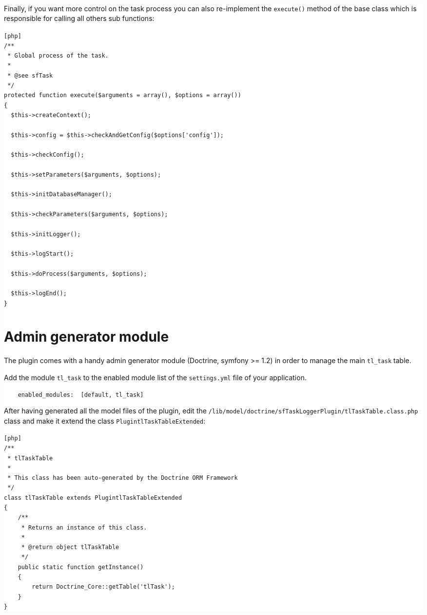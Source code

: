 Finally, if you want more control on the task process you can also re-implement the `execute()`
method of the base class which is responsible for calling all others sub functions:

    [php]
    /**
     * Global process of the task.
     *
     * @see sfTask
     */
    protected function execute($arguments = array(), $options = array())
    {
      $this->createContext();

      $this->config = $this->checkAndGetConfig($options['config']);

      $this->checkConfig();

      $this->setParameters($arguments, $options);

      $this->initDatabaseManager();

      $this->checkParameters($arguments, $options);

      $this->initLogger();

      $this->logStart();

      $this->doProcess($arguments, $options);

      $this->logEnd();
    }


Admin generator module
======================

The plugin comes with a handy admin generator module (Doctrine, symfony >= 1.2)
in order to manage the main `tl_task` table.

Add the module `tl_task` to the enabled module list of the `settings.yml` file
of your application.

        enabled_modules:  [default, tl_task]

After having generated all the model files of the plugin, edit the
`/lib/model/doctrine/sfTaskLoggerPlugin/tlTaskTable.class.php` class and make it
extend the class `PlugintlTaskTableExtended`:

    [php]
    /**
     * tlTaskTable
     *
     * This class has been auto-generated by the Doctrine ORM Framework
     */
    class tlTaskTable extends PlugintlTaskTableExtended
    {
        /**
         * Returns an instance of this class.
         *
         * @return object tlTaskTable
         */
        public static function getInstance()
        {
            return Doctrine_Core::getTable('tlTask');
        }
    }
